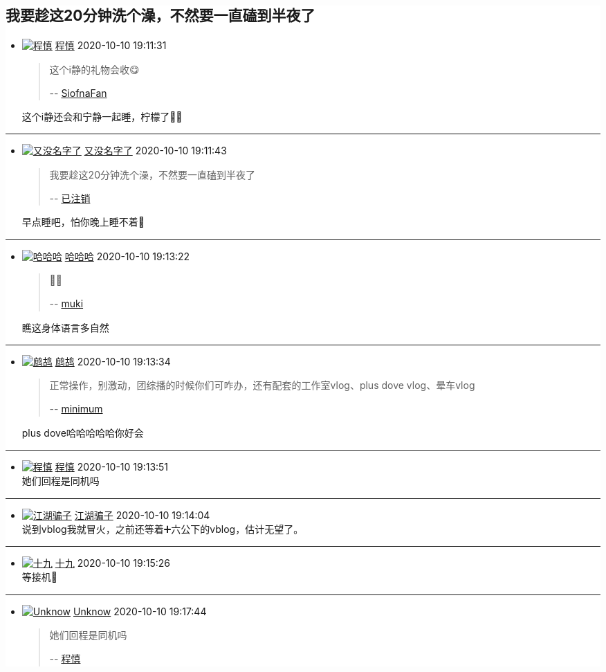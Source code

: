   我要趁这20分钟洗个澡，不然要一直磕到半夜了  
---
* [![程慎](../../image/icon/u175528838-5.jpg)](https://www.douban.com/people/175528838/)    [程慎](https://www.douban.com/people/175528838/)    2020-10-10 19:11:31  
  >这个i静的礼物会收😋  
  >
  >-- [SiofnaFan](https://www.douban.com/people/180076918/)  
  
  这个i静还会和宁静一起睡，柠檬了😤😤  
---
* [![又没名字了](../../image/icon/u212479709-2.jpg)](https://www.douban.com/people/212479709/)    [又没名字了](https://www.douban.com/people/212479709/)    2020-10-10 19:11:43  
  >我要趁这20分钟洗个澡，不然要一直磕到半夜了  
  >
  >-- [已注销](https://www.douban.com/people/187860590/)  
  
  早点睡吧，怕你晚上睡不着🤫  
---
* [![哈哈哈](../../image/icon/user_normal.jpg)](https://www.douban.com/people/167405019/)    [哈哈哈](https://www.douban.com/people/167405019/)    2020-10-10 19:13:22  
  >🐷🐷  
  >
  >-- [muki](https://www.douban.com/people/190049323/)  
  
  瞧这身体语言多自然  
---
* [![鹧鸪](../../image/icon/u2968358-29.jpg)](https://www.douban.com/people/2968358/)    [鹧鸪](https://www.douban.com/people/2968358/)    2020-10-10 19:13:34  
  >正常操作，别激动，团综播的时候你们可咋办，还有配套的工作室vlog、plus dove vlog、晕车vlog  
  >
  >-- [minimum](https://www.douban.com/people/218236166/)  
  
  plus dove哈哈哈哈哈你好会  
---
* [![程慎](../../image/icon/u175528838-5.jpg)](https://www.douban.com/people/175528838/)    [程慎](https://www.douban.com/people/175528838/)    2020-10-10 19:13:51  
  她们回程是同机吗  
---
* [![江湖骗子](../../image/icon/u178799818-5.jpg)](https://www.douban.com/people/178799818/)    [江湖骗子](https://www.douban.com/people/178799818/)    2020-10-10 19:14:04  
  说到vblog我就冒火，之前还等着➕六公下的vblog，估计无望了。  
---
* [![十九](../../image/icon/u115373007-23.jpg)](https://www.douban.com/people/115373007/)    [十九](https://www.douban.com/people/115373007/)    2020-10-10 19:15:26  
  等接机🍬  
---
* [![Unknow](../../image/icon/u219306324-4.jpg)](https://www.douban.com/people/219306324/)    [Unknow](https://www.douban.com/people/219306324/)    2020-10-10 19:17:44  
  >她们回程是同机吗  
  >
  >-- [程慎](https://www.douban.com/people/175528838/)  
  